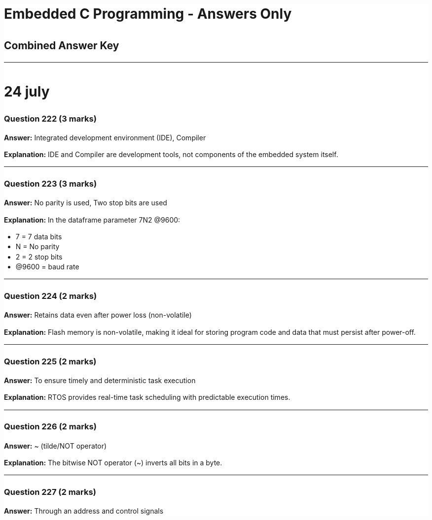 # Embedded C Programming - Answers Only
## Combined Answer Key

---

# 24 july 

### Question 222 (3 marks)
**Answer:** Integrated development environment (IDE), Compiler

**Explanation:** IDE and Compiler are development tools, not components of the embedded system itself.

---

### Question 223 (3 marks)
**Answer:** No parity is used, Two stop bits are used

**Explanation:** In the dataframe parameter 7N2 @9600:
- 7 = 7 data bits
- N = No parity
- 2 = 2 stop bits
- @9600 = baud rate

---

### Question 224 (2 marks)
**Answer:** Retains data even after power loss (non-volatile)

**Explanation:** Flash memory is non-volatile, making it ideal for storing program code and data that must persist after power-off.

---

### Question 225 (2 marks)
**Answer:** To ensure timely and deterministic task execution

**Explanation:** RTOS provides real-time task scheduling with predictable execution times.

---

### Question 226 (2 marks)
**Answer:** ~ (tilde/NOT operator)

**Explanation:** The bitwise NOT operator (~) inverts all bits in a byte.

---

### Question 227 (2 marks)
**Answer:** Through an address and control signals
